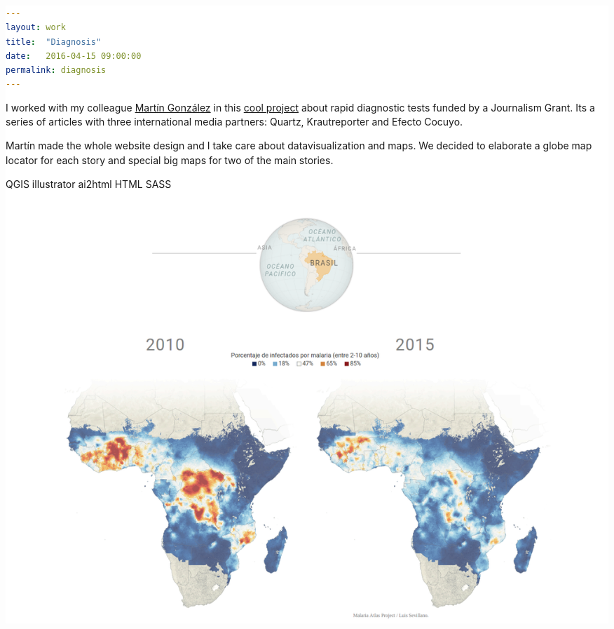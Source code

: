 ```yaml
---
layout: work
title:  "Diagnosis"
date:   2016-04-15 09:00:00
permalink: diagnosis
---
```


<p>I worked with my colleague <a href="https://twitter.com/martgnz">Martín González</a> in this <a href="http://reportajes.elespanol.com/diagnosis/">cool project</a> about rapid diagnostic tests funded by a Journalism Grant. Its a series of articles with three international media partners: Quartz, Krautreporter and Efecto Cocuyo. </p>
<p>Martín made the whole website design and I take care about datavisualization and maps. We decided to elaborate a globe map locator for each story and special big maps for two of the main stories.</p>
<p class="pills">
<span class="tool pill">QGIS</span>
<span class="tool pill">illustrator</span>
<span class="tool pill">ai2html</span>
<span class="tool pill">HTML</span>
<span class="tool pill">SASS</span>
</p>
<div class="img-container">
  <div class="col-md-12">
    <a href="http://reportajes.elespanol.com/diagnosis/zika-punto-negro-diagnosticos/"><img src="/img/globe.png" class="img-responsive img" alt="front-page" style="width: 100%;"/></a>
  </div>
  <div class="col-md-12">
    <a href="http://reportajes.elespanol.com/diagnosis/morir-malaria-miedo-ebola/"><img src="/img/africa.png" class="img-responsive img" alt="front-page" style="width: 100%;"/></a>
  </div>
  <div class="col-md-12">